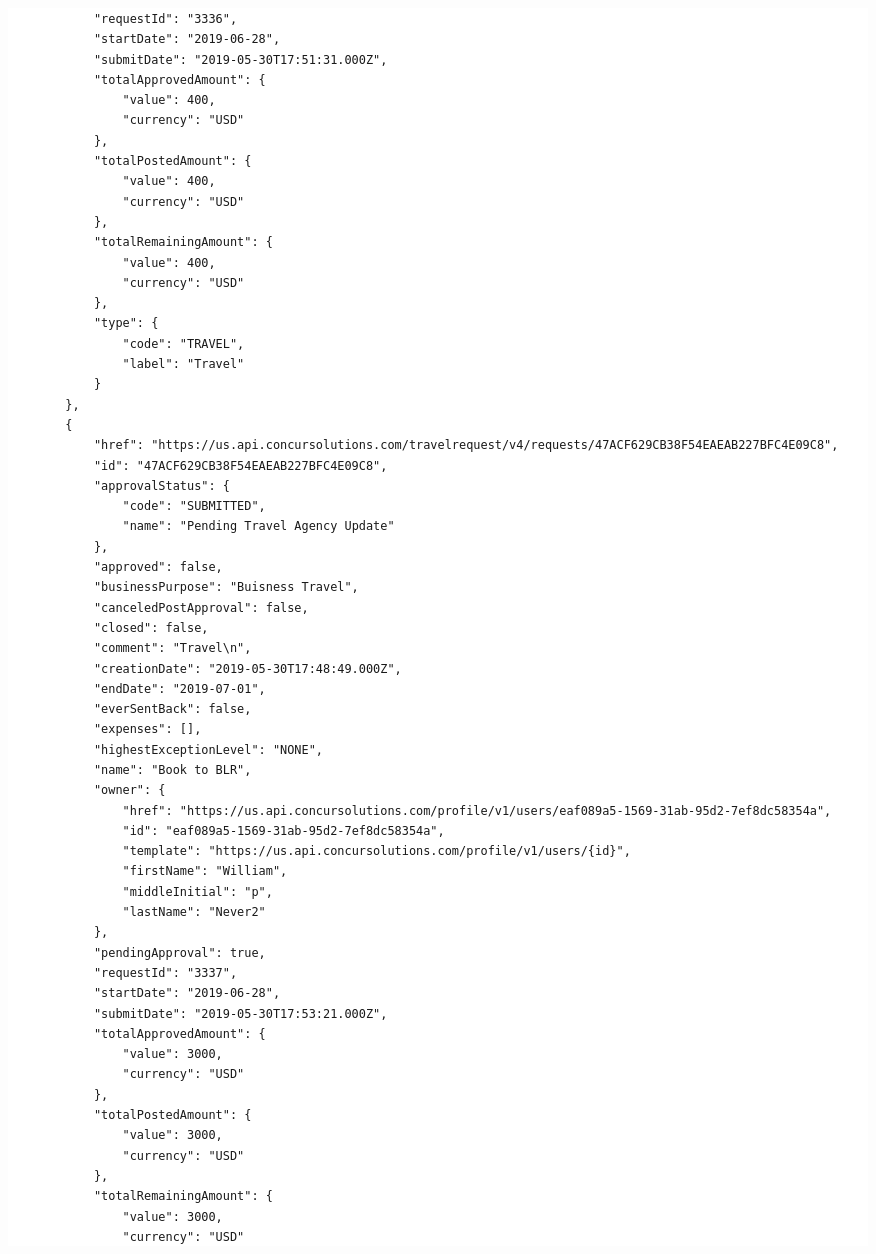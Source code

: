 ```
            "requestId": "3336",
            "startDate": "2019-06-28",
            "submitDate": "2019-05-30T17:51:31.000Z",
            "totalApprovedAmount": {
                "value": 400,
                "currency": "USD"
            },
            "totalPostedAmount": {
                "value": 400,
                "currency": "USD"
            },
            "totalRemainingAmount": {
                "value": 400,
                "currency": "USD"
            },
            "type": {
                "code": "TRAVEL",
                "label": "Travel"
            }
        },
        {
            "href": "https://us.api.concursolutions.com/travelrequest/v4/requests/47ACF629CB38F54EAEAB227BFC4E09C8",
            "id": "47ACF629CB38F54EAEAB227BFC4E09C8",
            "approvalStatus": {
                "code": "SUBMITTED",
                "name": "Pending Travel Agency Update"
            },
            "approved": false,
            "businessPurpose": "Buisness Travel",
            "canceledPostApproval": false,
            "closed": false,
            "comment": "Travel\n",
            "creationDate": "2019-05-30T17:48:49.000Z",
            "endDate": "2019-07-01",
            "everSentBack": false,
            "expenses": [],
            "highestExceptionLevel": "NONE",
            "name": "Book to BLR",
            "owner": {
                "href": "https://us.api.concursolutions.com/profile/v1/users/eaf089a5-1569-31ab-95d2-7ef8dc58354a",
                "id": "eaf089a5-1569-31ab-95d2-7ef8dc58354a",
                "template": "https://us.api.concursolutions.com/profile/v1/users/{id}",
                "firstName": "William",
                "middleInitial": "p",
                "lastName": "Never2"
            },
            "pendingApproval": true,
            "requestId": "3337",
            "startDate": "2019-06-28",
            "submitDate": "2019-05-30T17:53:21.000Z",
            "totalApprovedAmount": {
                "value": 3000,
                "currency": "USD"
            },
            "totalPostedAmount": {
                "value": 3000,
                "currency": "USD"
            },
            "totalRemainingAmount": {
                "value": 3000,
                "currency": "USD"
```